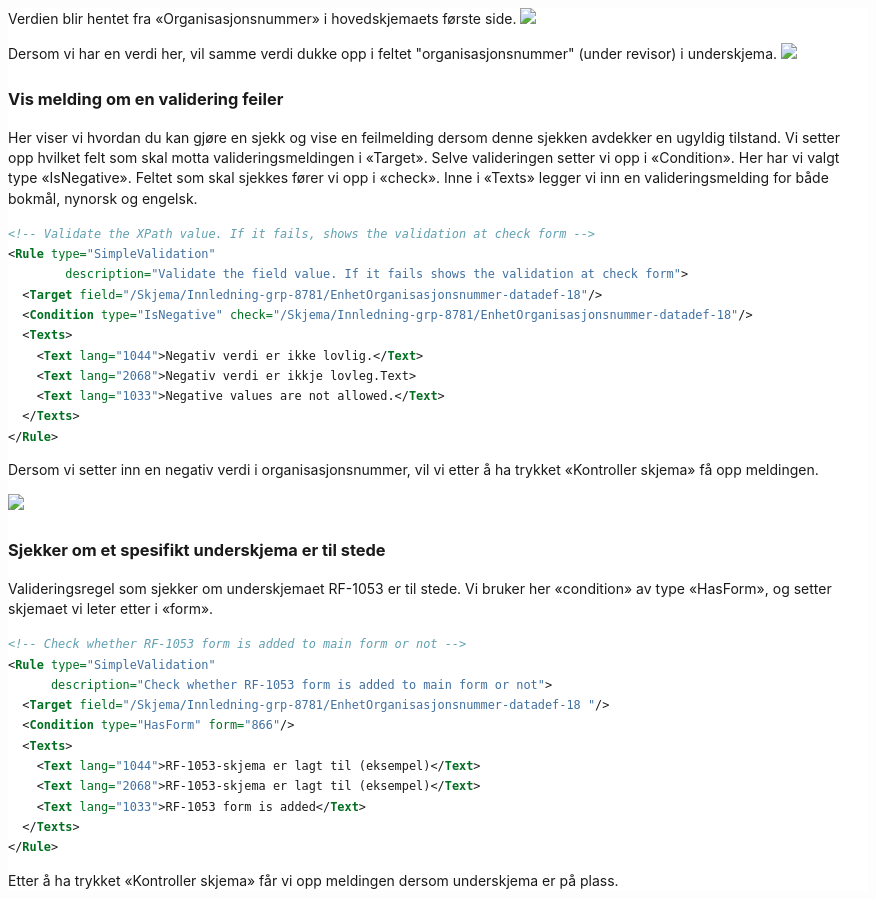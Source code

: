 Verdien blir hentet fra «Organisasjonsnummer» i hovedskjemaets første side.
![](/docs/images/guides/tul/regelmotor/transfervalue-1.png)

Dersom vi har en verdi her, vil samme verdi dukke opp i feltet "organisasjonsnummer" (under revisor) i underskjema.
![](/docs/images/guides/tul/regelmotor/transfervalue-2.png)

### Vis melding om en validering feiler

Her viser vi hvordan du kan gjøre en sjekk og vise en feilmelding dersom denne sjekken avdekker en ugyldig tilstand. Vi
setter opp hvilket felt som skal motta valideringsmeldingen i «Target». Selve valideringen setter vi opp i «Condition».
Her har vi valgt type «IsNegative». Feltet som skal sjekkes fører vi opp i «check». Inne i «Texts» legger vi inn en
valideringsmelding for både bokmål, nynorsk og engelsk.

```xml
<!-- Validate the XPath value. If it fails, shows the validation at check form -->
<Rule type="SimpleValidation"
        description="Validate the field value. If it fails shows the validation at check form">
  <Target field="/Skjema/Innledning-grp-8781/EnhetOrganisasjonsnummer-datadef-18"/>
  <Condition type="IsNegative" check="/Skjema/Innledning-grp-8781/EnhetOrganisasjonsnummer-datadef-18"/>
  <Texts>
    <Text lang="1044">Negativ verdi er ikke lovlig.</Text>
    <Text lang="2068">Negativ verdi er ikkje lovleg.Text>
    <Text lang="1033">Negative values are not allowed.</Text>
  </Texts>
</Rule>
```

Dersom vi setter inn en negativ verdi i organisasjonsnummer, vil vi etter å ha trykket «Kontroller skjema» få opp
meldingen.

![](/docs/images/guides/tul/regelmotor/simplevalidation.png)

### Sjekker om et spesifikt underskjema er til stede

Valideringsregel som sjekker om underskjemaet RF-1053 er til stede. Vi bruker her «condition» av type «HasForm», og
setter skjemaet vi leter etter i «form».

```xml
<!-- Check whether RF-1053 form is added to main form or not -->
<Rule type="SimpleValidation"
      description="Check whether RF-1053 form is added to main form or not">
  <Target field="/Skjema/Innledning-grp-8781/EnhetOrganisasjonsnummer-datadef-18 "/>
  <Condition type="HasForm" form="866"/>
  <Texts>
    <Text lang="1044">RF-1053-skjema er lagt til (eksempel)</Text>
    <Text lang="2068">RF-1053-skjema er lagt til (eksempel)</Text>
    <Text lang="1033">RF-1053 form is added</Text>
  </Texts>
</Rule>
```
Etter å ha trykket «Kontroller skjema» får vi opp meldingen dersom underskjema er på plass.

